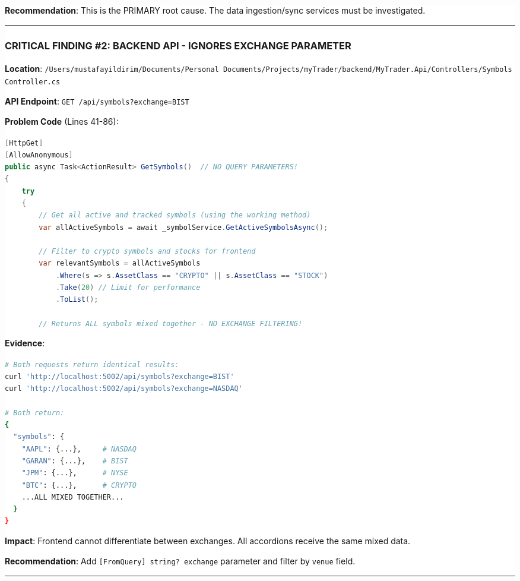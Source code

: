 **Recommendation**: This is the PRIMARY root cause. The data ingestion/sync services must be investigated.

---

### CRITICAL FINDING #2: BACKEND API - IGNORES EXCHANGE PARAMETER

**Location**: `/Users/mustafayildirim/Documents/Personal Documents/Projects/myTrader/backend/MyTrader.Api/Controllers/SymbolsController.cs`

**API Endpoint**: `GET /api/symbols?exchange=BIST`

**Problem Code** (Lines 41-86):
```csharp
[HttpGet]
[AllowAnonymous]
public async Task<ActionResult> GetSymbols()  // NO QUERY PARAMETERS!
{
    try
    {
        // Get all active and tracked symbols (using the working method)
        var allActiveSymbols = await _symbolService.GetActiveSymbolsAsync();

        // Filter to crypto symbols and stocks for frontend
        var relevantSymbols = allActiveSymbols
            .Where(s => s.AssetClass == "CRYPTO" || s.AssetClass == "STOCK")
            .Take(20) // Limit for performance
            .ToList();

        // Returns ALL symbols mixed together - NO EXCHANGE FILTERING!
```

**Evidence**:
```bash
# Both requests return identical results:
curl 'http://localhost:5002/api/symbols?exchange=BIST'
curl 'http://localhost:5002/api/symbols?exchange=NASDAQ'

# Both return:
{
  "symbols": {
    "AAPL": {...},     # NASDAQ
    "GARAN": {...},    # BIST
    "JPM": {...},      # NYSE
    "BTC": {...},      # CRYPTO
    ...ALL MIXED TOGETHER...
  }
}
```

**Impact**: Frontend cannot differentiate between exchanges. All accordions receive the same mixed data.

**Recommendation**: Add `[FromQuery] string? exchange` parameter and filter by `venue` field.

---